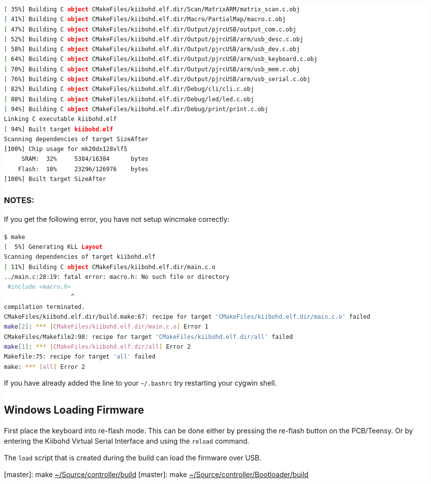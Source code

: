 ```bash
[ 35%] Building C object CMakeFiles/kiibohd.elf.dir/Scan/MatrixARM/matrix_scan.c.obj
[ 41%] Building C object CMakeFiles/kiibohd.elf.dir/Macro/PartialMap/macro.c.obj
[ 47%] Building C object CMakeFiles/kiibohd.elf.dir/Output/pjrcUSB/output_com.c.obj
[ 52%] Building C object CMakeFiles/kiibohd.elf.dir/Output/pjrcUSB/arm/usb_desc.c.obj
[ 58%] Building C object CMakeFiles/kiibohd.elf.dir/Output/pjrcUSB/arm/usb_dev.c.obj
[ 64%] Building C object CMakeFiles/kiibohd.elf.dir/Output/pjrcUSB/arm/usb_keyboard.c.obj
[ 70%] Building C object CMakeFiles/kiibohd.elf.dir/Output/pjrcUSB/arm/usb_mem.c.obj
[ 76%] Building C object CMakeFiles/kiibohd.elf.dir/Output/pjrcUSB/arm/usb_serial.c.obj
[ 82%] Building C object CMakeFiles/kiibohd.elf.dir/Debug/cli/cli.c.obj
[ 88%] Building C object CMakeFiles/kiibohd.elf.dir/Debug/led/led.c.obj
[ 94%] Building C object CMakeFiles/kiibohd.elf.dir/Debug/print/print.c.obj
Linking C executable kiibohd.elf
[ 94%] Built target kiibohd.elf
Scanning dependencies of target SizeAfter
[100%] Chip usage for mk20dx128vlf5
     SRAM:  32%     5384/16384      bytes
    Flash:  18%     23296/126976    bytes
[100%] Built target SizeAfter
```

### NOTES:

If you get the following error, you have not setup wincmake correctly:

```bash
$ make
[  5%] Generating KLL Layout
Scanning dependencies of target kiibohd.elf
[ 11%] Building C object CMakeFiles/kiibohd.elf.dir/main.c.o
../main.c:28:19: fatal error: macro.h: No such file or directory
 #include <macro.h>
                   ^
compilation terminated.
CMakeFiles/kiibohd.elf.dir/build.make:67: recipe for target 'CMakeFiles/kiibohd.elf.dir/main.c.o' failed
make[2]: *** [CMakeFiles/kiibohd.elf.dir/main.c.o] Error 1
CMakeFiles/Makefile2:98: recipe for target 'CMakeFiles/kiibohd.elf.dir/all' failed
make[1]: *** [CMakeFiles/kiibohd.elf.dir/all] Error 2
Makefile:75: recipe for target 'all' failed
make: *** [all] Error 2
```

If you have already added the line to your `~/.bashrc` try restarting your
cygwin shell.


Windows Loading Firmware
------------------------

First place the keyboard into re-flash mode.  This can be done either by
pressing the re-flash button on the PCB/Teensy.  Or by entering the Kiibohd
Virtual Serial Interface and using the `reload` command.

The `load` script that is created during the build can load the firmware over
USB.


[master]: make                                [~/Source/controller/build](hyatt@x230mas:pts/6)
[master]: make                                 [~/Source/controller/Bootloader/build](hyatt@x230mas:pts/6)